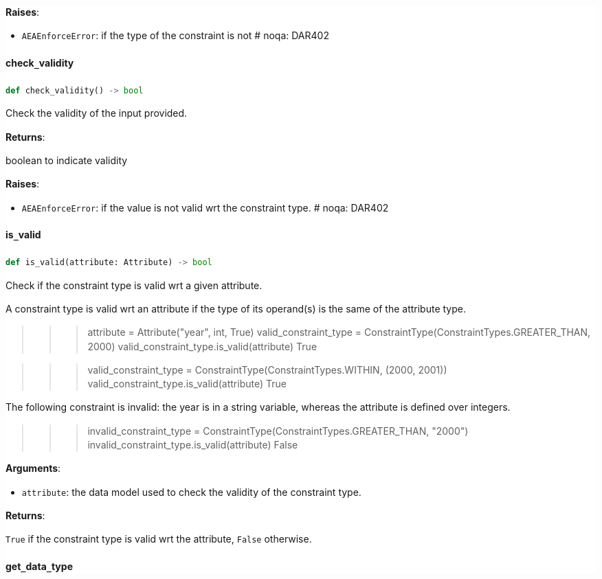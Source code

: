 **Raises**:

- `AEAEnforceError`: if the type of the constraint is not  # noqa: DAR402

<a id="aea.helpers.search.models.ConstraintType.check_validity"></a>

#### check`_`validity

```python
def check_validity() -> bool
```

Check the validity of the input provided.

**Returns**:

boolean to indicate validity

**Raises**:

- `AEAEnforceError`: if the value is not valid wrt the constraint type.  # noqa: DAR402

<a id="aea.helpers.search.models.ConstraintType.is_valid"></a>

#### is`_`valid

```python
def is_valid(attribute: Attribute) -> bool
```

Check if the constraint type is valid wrt a given attribute.

A constraint type is valid wrt an attribute if the
type of its operand(s) is the same of the attribute type.

>>> attribute = Attribute("year", int, True)
>>> valid_constraint_type = ConstraintType(ConstraintTypes.GREATER_THAN, 2000)
>>> valid_constraint_type.is_valid(attribute)
True

>>> valid_constraint_type = ConstraintType(ConstraintTypes.WITHIN, (2000, 2001))
>>> valid_constraint_type.is_valid(attribute)
True

The following constraint is invalid: the year is in a string variable,
whereas the attribute is defined over integers.

>>> invalid_constraint_type = ConstraintType(ConstraintTypes.GREATER_THAN, "2000")
>>> invalid_constraint_type.is_valid(attribute)
False

**Arguments**:

- `attribute`: the data model used to check the validity of the constraint type.

**Returns**:

``True`` if the constraint type is valid wrt the attribute, ``False`` otherwise.

<a id="aea.helpers.search.models.ConstraintType.get_data_type"></a>

#### get`_`data`_`type
